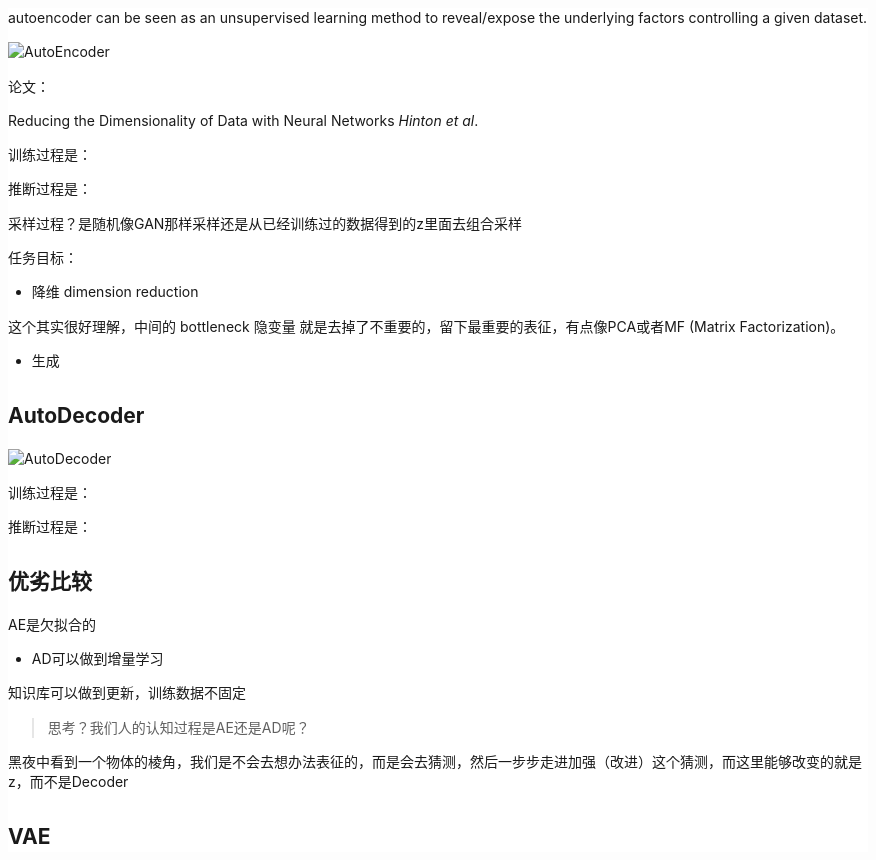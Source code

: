 autoencoder can be seen as an unsupervised learning method to reveal/expose the underlying factors controlling a given dataset.



![AutoEncoder](https://raw.githubusercontent.com/yzy1996/Image-Hosting/master/20210329100645.svg)



论文：

Reducing the Dimensionality of Data with Neural Networks *Hinton et al*.



训练过程是：

推断过程是：

采样过程？是随机像GAN那样采样还是从已经训练过的数据得到的z里面去组合采样



任务目标：

- 降维 dimension reduction

这个其实很好理解，中间的 bottleneck 隐变量 就是去掉了不重要的，留下最重要的表征，有点像PCA或者MF (Matrix Factorization)。

- 生成

## AutoDecoder

![AutoDecoder](https://raw.githubusercontent.com/yzy1996/Image-Hosting/master/20210329100810.svg)

训练过程是：

推断过程是：



## 优劣比较

AE是欠拟合的



- AD可以做到增量学习

知识库可以做到更新，训练数据不固定



> 思考？我们人的认知过程是AE还是AD呢？



黑夜中看到一个物体的棱角，我们是不会去想办法表征的，而是会去猜测，然后一步步走进加强（改进）这个猜测，而这里能够改变的就是z，而不是Decoder







## VAE 
